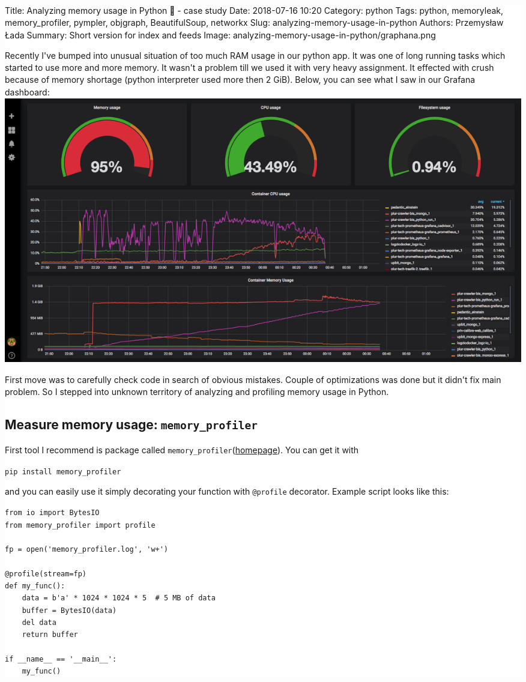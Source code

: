 Title: Analyzing memory usage in Python 🐍 - case study
Date: 2018-07-16 10:20
Category: python
Tags: python, memoryleak, memory_profiler, pympler, objgraph, BeautifulSoup, networkx
Slug: analyzing-memory-usage-in-python
Authors: Przemysław Łada
Summary: Short version for index and feeds
Image: analyzing-memory-usage-in-python/graphana.png

Recently I've bumped into unusual situation of too much RAM usage in our python app. It was one of long running tasks which started to use more and more memory. It wasn't a problem till we used it with very heavy assignment. It effected with crush because of memory shortage (python interpreter used more then 2 GiB). Below, you can see what I saw in our Grafana dashboard:
[![Image Alt Text](images/analyzing-memory-usage-in-python/graphana.png)](images/analyzing-memory-usage-in-python/graphana.png)

First move was to carefully check code in search of obvious mistakes. Couple of optimizations was done but it didn't fix main problem. So I stepped into unknown territory of analyzing and profiling memory usage in Python.

## Measure memory usage: `memory_profiler` ##
First tool I recommend is package called `memory_profiler`([homepage](https://pypi.org/project/memory_profiler/)). You can get it with
```
pip install memory_profiler
```
and you can easily use it simply decorating your function with `@profile` decorator. Example script looks like this:
```
from io import BytesIO
from memory_profiler import profile

fp = open('memory_profiler.log', 'w+')

@profile(stream=fp)
def my_func():
    data = b'a' * 1024 * 1024 * 5  # 5 MB of data
    buffer = BytesIO(data)
    del data
    return buffer

if __name__ == '__main__':
    my_func()
```